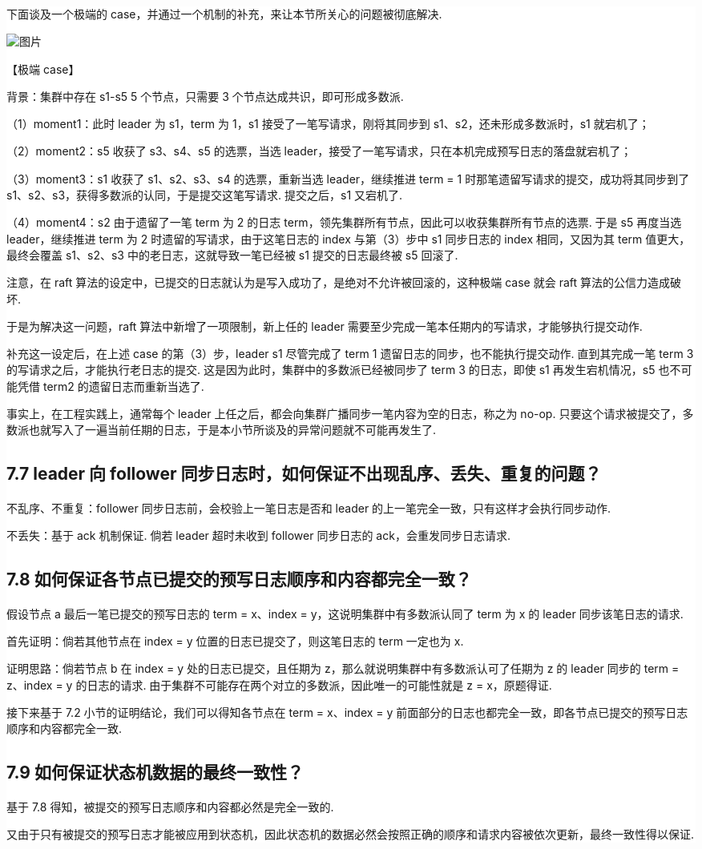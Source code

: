 下面谈及一个极端的 case，并通过一个机制的补充，来让本节所关心的问题被彻底解决.

 

![图片](https://mmbiz.qpic.cn/mmbiz_png/3ic3aBqT2ibZsXViaLNZcAicAH1KCEnfG9rtZib5dGnGicUG6KuR5eibgsiba2gsG1NqJTcb1Mcyo99NX9aibI32AsuTemg/640?wx_fmt=png&wxfrom=5&wx_lazy=1&wx_co=1)

【极端 case】

背景：集群中存在 s1-s5 5 个节点，只需要 3 个节点达成共识，即可形成多数派.

（1）moment1：此时 leader 为 s1，term 为 1，s1 接受了一笔写请求，刚将其同步到 s1、s2，还未形成多数派时，s1 就宕机了；

（2）moment2：s5 收获了 s3、s4、s5 的选票，当选 leader，接受了一笔写请求，只在本机完成预写日志的落盘就宕机了；

（3）moment3：s1 收获了 s1、s2、s3、s4 的选票，重新当选 leader，继续推进 term = 1 时那笔遗留写请求的提交，成功将其同步到了 s1、s2、s3，获得多数派的认同，于是提交这笔写请求. 提交之后，s1 又宕机了.

（4）moment4：s2 由于遗留了一笔 term 为 2 的日志 term，领先集群所有节点，因此可以收获集群所有节点的选票. 于是 s5 再度当选 leader，继续推进 term 为 2 时遗留的写请求，由于这笔日志的 index 与第（3）步中 s1 同步日志的 index 相同，又因为其 term 值更大，最终会覆盖 s1、s2、s3 中的老日志，这就导致一笔已经被 s1 提交的日志最终被 s5 回滚了.

 

注意，在 raft 算法的设定中，已提交的日志就认为是写入成功了，是绝对不允许被回滚的，这种极端 case 就会 raft 算法的公信力造成破坏.

于是为解决这一问题，raft 算法中新增了一项限制，新上任的 leader 需要至少完成一笔本任期内的写请求，才能够执行提交动作.

补充这一设定后，在上述 case 的第（3）步，leader s1 尽管完成了 term 1 遗留日志的同步，也不能执行提交动作. 直到其完成一笔 term 3 的写请求之后，才能执行老日志的提交. 这是因为此时，集群中的多数派已经被同步了 term 3 的日志，即使 s1 再发生宕机情况，s5 也不可能凭借 term2 的遗留日志而重新当选了.

事实上，在工程实践上，通常每个 leader 上任之后，都会向集群广播同步一笔内容为空的日志，称之为 no-op. 只要这个请求被提交了，多数派也就写入了一遍当前任期的日志，于是本小节所谈及的异常问题就不可能再发生了.

 

## 7.7 leader 向 follower 同步日志时，如何保证不出现乱序、丢失、重复的问题？

不乱序、不重复：follower 同步日志前，会校验上一笔日志是否和 leader 的上一笔完全一致，只有这样才会执行同步动作.

不丢失：基于 ack 机制保证. 倘若 leader 超时未收到 follower 同步日志的 ack，会重发同步日志请求.

 

## 7.8 如何保证各节点已提交的预写日志顺序和内容都完全一致？

假设节点 a 最后一笔已提交的预写日志的 term = x、index = y，这说明集群中有多数派认同了 term 为 x 的 leader 同步该笔日志的请求.

首先证明：倘若其他节点在 index = y 位置的日志已提交了，则这笔日志的 term 一定也为 x.

证明思路：倘若节点 b 在 index = y 处的日志已提交，且任期为 z，那么就说明集群中有多数派认可了任期为 z 的 leader 同步的 term = z、index = y 的日志的请求. 由于集群不可能存在两个对立的多数派，因此唯一的可能性就是 z = x，原题得证.

接下来基于 7.2 小节的证明结论，我们可以得知各节点在 term = x、index = y 前面部分的日志也都完全一致，即各节点已提交的预写日志顺序和内容都完全一致.

 

## 7.9 如何保证状态机数据的最终一致性？

基于 7.8 得知，被提交的预写日志顺序和内容都必然是完全一致的.

又由于只有被提交的预写日志才能被应用到状态机，因此状态机的数据必然会按照正确的顺序和请求内容被依次更新，最终一致性得以保证.
